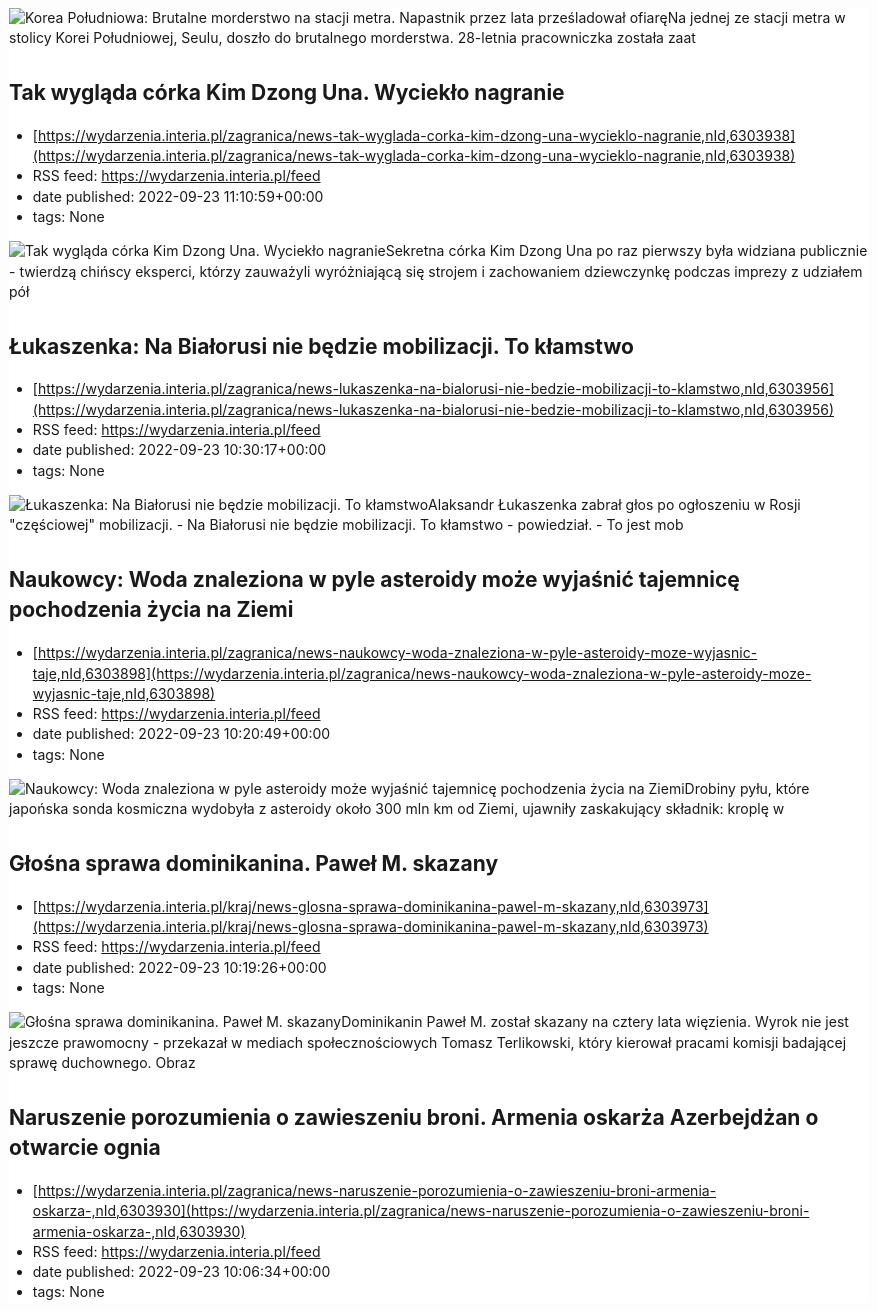 <p><a href="https://wydarzenia.interia.pl/zagranica/news-korea-poludniowa-brutalne-morderstwo-na-stacji-metra-napastn,nId,6303995"><img align="left" alt="Korea Południowa: Brutalne morderstwo na stacji metra. Napastnik przez lata prześladował ofiarę" src="https://i.iplsc.com/korea-poludniowa-brutalne-morderstwo-na-stacji-metra-napastn/000G3WBPLANF6LJV-C321.jpg" /></a>Na jednej ze stacji metra w stolicy Korei Południowej, Seulu, doszło do brutalnego morderstwa. 28-letnia pracowniczka została zaat

## Tak wygląda córka Kim Dzong Una. Wyciekło nagranie
 - [https://wydarzenia.interia.pl/zagranica/news-tak-wyglada-corka-kim-dzong-una-wycieklo-nagranie,nId,6303938](https://wydarzenia.interia.pl/zagranica/news-tak-wyglada-corka-kim-dzong-una-wycieklo-nagranie,nId,6303938)
 - RSS feed: https://wydarzenia.interia.pl/feed
 - date published: 2022-09-23 11:10:59+00:00
 - tags: None

<p><a href="https://wydarzenia.interia.pl/zagranica/news-tak-wyglada-corka-kim-dzong-una-wycieklo-nagranie,nId,6303938"><img align="left" alt="Tak wygląda córka Kim Dzong Una. Wyciekło nagranie" src="https://i.iplsc.com/tak-wyglada-corka-kim-dzong-una-wycieklo-nagranie/000G3VWZLMCVEDOB-C321.jpg" /></a>Sekretna córka Kim Dzong Una po raz pierwszy była widziana publicznie - twierdzą chińscy eksperci, którzy zauważyli wyróżniającą się strojem i zachowaniem dziewczynkę podczas imprezy z udziałem pół

## Łukaszenka: Na Białorusi nie będzie mobilizacji. To kłamstwo
 - [https://wydarzenia.interia.pl/zagranica/news-lukaszenka-na-bialorusi-nie-bedzie-mobilizacji-to-klamstwo,nId,6303956](https://wydarzenia.interia.pl/zagranica/news-lukaszenka-na-bialorusi-nie-bedzie-mobilizacji-to-klamstwo,nId,6303956)
 - RSS feed: https://wydarzenia.interia.pl/feed
 - date published: 2022-09-23 10:30:17+00:00
 - tags: None

<p><a href="https://wydarzenia.interia.pl/zagranica/news-lukaszenka-na-bialorusi-nie-bedzie-mobilizacji-to-klamstwo,nId,6303956"><img align="left" alt="Łukaszenka: Na Białorusi nie będzie mobilizacji. To kłamstwo" src="https://i.iplsc.com/lukaszenka-na-bialorusi-nie-bedzie-mobilizacji-to-klamstwo/000G3W4YIEG337OU-C321.jpg" /></a>Alaksandr Łukaszenka zabrał głos po ogłoszeniu w Rosji &quot;częściowej&quot; mobilizacji. - Na Białorusi nie będzie mobilizacji. To kłamstwo - powiedział. - To jest mob

## Naukowcy: Woda znaleziona w pyle asteroidy może wyjaśnić tajemnicę pochodzenia życia na Ziemi
 - [https://wydarzenia.interia.pl/zagranica/news-naukowcy-woda-znaleziona-w-pyle-asteroidy-moze-wyjasnic-taje,nId,6303898](https://wydarzenia.interia.pl/zagranica/news-naukowcy-woda-znaleziona-w-pyle-asteroidy-moze-wyjasnic-taje,nId,6303898)
 - RSS feed: https://wydarzenia.interia.pl/feed
 - date published: 2022-09-23 10:20:49+00:00
 - tags: None

<p><a href="https://wydarzenia.interia.pl/zagranica/news-naukowcy-woda-znaleziona-w-pyle-asteroidy-moze-wyjasnic-taje,nId,6303898"><img align="left" alt="Naukowcy: Woda znaleziona w pyle asteroidy może wyjaśnić tajemnicę pochodzenia życia na Ziemi" src="https://i.iplsc.com/naukowcy-woda-znaleziona-w-pyle-asteroidy-moze-wyjasnic-taje/000G3VU3114IATAY-C321.jpg" /></a>Drobiny pyłu, które japońska sonda kosmiczna wydobyła z asteroidy około 300 mln km od Ziemi, ujawniły zaskakujący składnik: kroplę w

## Głośna sprawa dominikanina. Paweł M. skazany
 - [https://wydarzenia.interia.pl/kraj/news-glosna-sprawa-dominikanina-pawel-m-skazany,nId,6303973](https://wydarzenia.interia.pl/kraj/news-glosna-sprawa-dominikanina-pawel-m-skazany,nId,6303973)
 - RSS feed: https://wydarzenia.interia.pl/feed
 - date published: 2022-09-23 10:19:26+00:00
 - tags: None

<p><a href="https://wydarzenia.interia.pl/kraj/news-glosna-sprawa-dominikanina-pawel-m-skazany,nId,6303973"><img align="left" alt="Głośna sprawa dominikanina. Paweł M. skazany" src="https://i.iplsc.com/glosna-sprawa-dominikanina-pawel-m-skazany/000D3Y6YWR237SEK-C321.jpg" /></a>Dominikanin Paweł M. został skazany na cztery lata więzienia. Wyrok nie jest jeszcze prawomocny - przekazał w mediach społecznościowych Tomasz Terlikowski, który kierował pracami komisji badającej sprawę duchownego. Obraz 

## Naruszenie porozumienia o zawieszeniu broni. Armenia oskarża Azerbejdżan o otwarcie ognia
 - [https://wydarzenia.interia.pl/zagranica/news-naruszenie-porozumienia-o-zawieszeniu-broni-armenia-oskarza-,nId,6303930](https://wydarzenia.interia.pl/zagranica/news-naruszenie-porozumienia-o-zawieszeniu-broni-armenia-oskarza-,nId,6303930)
 - RSS feed: https://wydarzenia.interia.pl/feed
 - date published: 2022-09-23 10:06:34+00:00
 - tags: None

